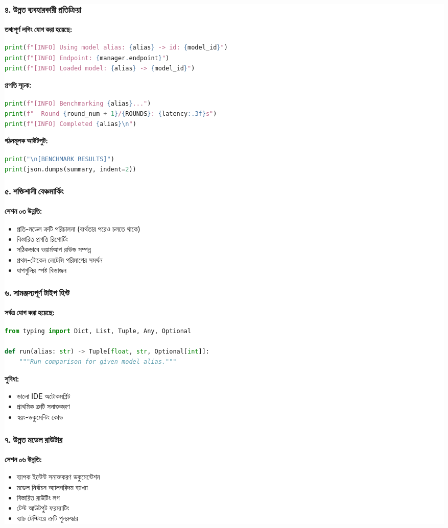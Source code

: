 ### ৪. উন্নত ব্যবহারকারী প্রতিক্রিয়া

**তথ্যপূর্ণ লগিং যোগ করা হয়েছে:**
```python
print(f"[INFO] Using model alias: {alias} -> id: {model_id}")
print(f"[INFO] Endpoint: {manager.endpoint}")
print(f"[INFO] Loaded model: {alias} -> {model_id}")
```

**প্রগতি সূচক:**
```python
print(f"[INFO] Benchmarking {alias}...")
print(f"  Round {round_num + 1}/{ROUNDS}: {latency:.3f}s")
print(f"[INFO] Completed {alias}\n")
```

**গঠনমূলক আউটপুট:**
```python
print("\n[BENCHMARK RESULTS]")
print(json.dumps(summary, indent=2))
```

### ৫. শক্তিশালী বেঞ্চমার্কিং

**সেশন ০৩ উন্নতি:**
- প্রতি-মডেল ত্রুটি পরিচালনা (ব্যর্থতার পরেও চলতে থাকে)
- বিস্তারিত প্রগতি রিপোর্টিং
- সঠিকভাবে ওয়ার্মআপ রাউন্ড সম্পন্ন
- প্রথম-টোকেন লেটেন্সি পরিমাপের সমর্থন
- ধাপগুলির স্পষ্ট বিভাজন

### ৬. সামঞ্জস্যপূর্ণ টাইপ হিন্ট

**সর্বত্র যোগ করা হয়েছে:**
```python
from typing import Dict, List, Tuple, Any, Optional

def run(alias: str) -> Tuple[float, str, Optional[int]]:
    """Run comparison for given model alias."""
```

**সুবিধা:**
- ভালো IDE অটোকমপ্লিট
- প্রাথমিক ত্রুটি সনাক্তকরণ
- স্বয়ং-ডকুমেন্টিং কোড

### ৭. উন্নত মডেল রাউটার

**সেশন ০৬ উন্নতি:**
- ব্যাপক ইন্টেন্ট সনাক্তকরণ ডকুমেন্টেশন
- মডেল নির্বাচন অ্যালগরিদম ব্যাখ্যা
- বিস্তারিত রাউটিং লগ
- টেস্ট আউটপুট ফরম্যাটিং
- ব্যাচ টেস্টিংয়ে ত্রুটি পুনরুদ্ধার
